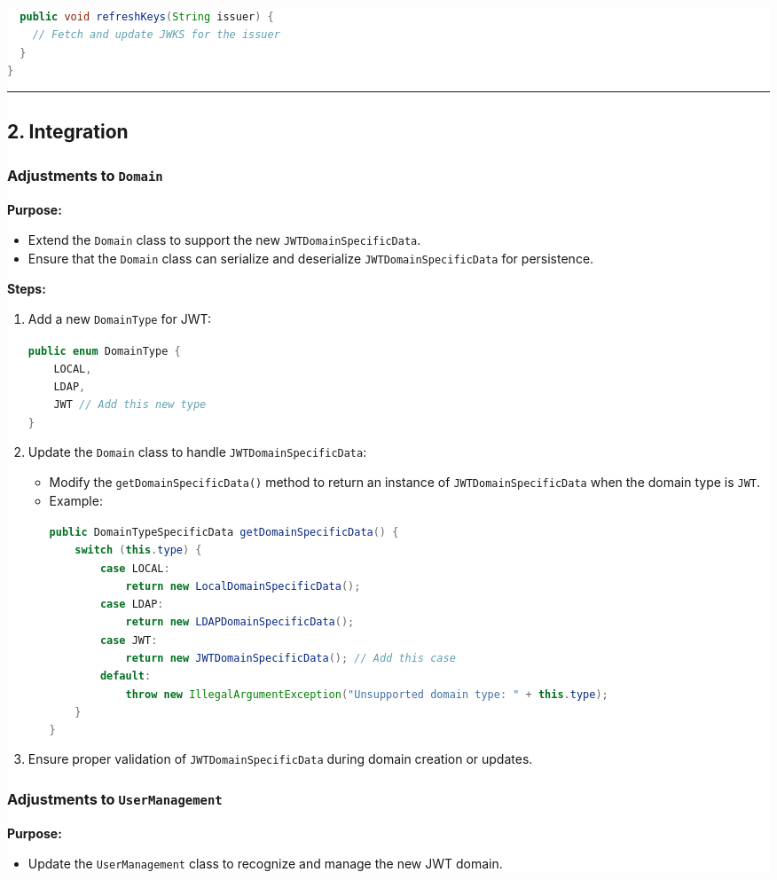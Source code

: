 ```java
  public void refreshKeys(String issuer) {
    // Fetch and update JWKS for the issuer
  }
}
```

---

## 2. Integration

### Adjustments to `Domain`

**Purpose:**
- Extend the `Domain` class to support the new `JWTDomainSpecificData`.
- Ensure that the `Domain` class can serialize and deserialize `JWTDomainSpecificData` for persistence.

**Steps:**
1. Add a new `DomainType` for JWT:
   ```java
   public enum DomainType {
       LOCAL,
       LDAP,
       JWT // Add this new type
   }
   ```

2. Update the `Domain` class to handle `JWTDomainSpecificData`:
   - Modify the `getDomainSpecificData()` method to return an instance of `JWTDomainSpecificData` when the domain type is `JWT`.
   - Example:
     ```java
     public DomainTypeSpecificData getDomainSpecificData() {
         switch (this.type) {
             case LOCAL:
                 return new LocalDomainSpecificData();
             case LDAP:
                 return new LDAPDomainSpecificData();
             case JWT:
                 return new JWTDomainSpecificData(); // Add this case
             default:
                 throw new IllegalArgumentException("Unsupported domain type: " + this.type);
         }
     }
     ```

3. Ensure proper validation of `JWTDomainSpecificData` during domain creation or updates.

### Adjustments to `UserManagement`

**Purpose:**
- Update the `UserManagement` class to recognize and manage the new JWT domain.
